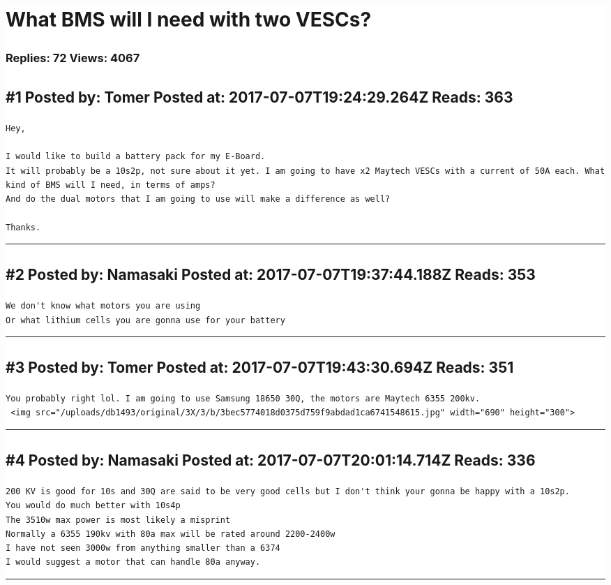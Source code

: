 # What BMS will I need with two VESCs?

### Replies: 72 Views: 4067

## \#1 Posted by: Tomer Posted at: 2017-07-07T19:24:29.264Z Reads: 363

```
Hey,

I would like to build a battery pack for my E-Board. 
It will probably be a 10s2p, not sure about it yet. I am going to have x2 Maytech VESCs with a current of 50A each. What kind of BMS will I need, in terms of amps?
And do the dual motors that I am going to use will make a difference as well?

Thanks.
```

---
## \#2 Posted by: Namasaki Posted at: 2017-07-07T19:37:44.188Z Reads: 353

```
We don't know what motors you are using
Or what lithium cells you are gonna use for your battery
```

---
## \#3 Posted by: Tomer Posted at: 2017-07-07T19:43:30.694Z Reads: 351

```
You probably right lol. I am going to use Samsung 18650 30Q, the motors are Maytech 6355 200kv. 
 <img src="/uploads/db1493/original/3X/3/b/3bec5774018d0375d759f9abdad1ca6741548615.jpg" width="690" height="300">
```

---
## \#4 Posted by: Namasaki Posted at: 2017-07-07T20:01:14.714Z Reads: 336

```
200 KV is good for 10s and 30Q are said to be very good cells but I don't think your gonna be happy with a 10s2p. 
You would do much better with 10s4p
The 3510w max power is most likely a misprint 
Normally a 6355 190kv with 80a max will be rated around 2200-2400w
I have not seen 3000w from anything smaller than a 6374
I would suggest a motor that can handle 80a anyway.
```

---
